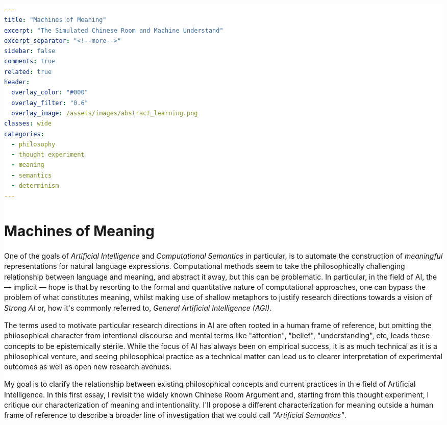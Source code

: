 ```yaml
---
title: "Machines of Meaning"
excerpt: "The Simulated Chinese Room and Machine Understand"
excerpt_separator: "<!--more-->"
sidebar: false
comments: true
related: true
header:
  overlay_color: "#000"
  overlay_filter: "0.6"
  overlay_image: /assets/images/abstract_learning.png
classes: wide
categories:
  - philosophy
  - thought experiment
  - meaning
  - semantics 
  - determinism
---
```


# Machines of Meaning

One of the goals of _Artificial Intelligence_ and _Computational Semantics_ in
particular, is to automate the construction of _meaningful_ representations for
natural language expressions. Computational methods seem to take the
philosophically challenging relationship between language and meaning, and
abstract it away, but this can be problematic. In particular, in the field of
AI, the &mdash; implicit &mdash; hope is that by resorting to the formal and
quantitative nature of computational approaches, one can bypass the problem of
what constitutes meaning, whilst making use of shallow metaphors to justify
research directions towards a vision of _Strong AI_ or, how it's commonly
referred to, _General Artificial Intelligence (AGI)_.

The terms used to motivate particular research directions in AI are often rooted
in a human frame of reference, but omitting the philosophical character from
intentional discourse and mental terms like "attention", "belief",
"understanding", etc, leads these concepts to be epistemically sterile. While
the focus of AI has always been on empirical success, it is as much technical as
it is a philosophical venture, and seeing philosophical practice as a technical
matter can lead us to clearer interpretation of experimental outcomes as well as
open new research avenues.

My goal is to clarify the relationship between existing philosophical concepts
and current practices in th e field of Artificial Intelligence. In this first
essay, I revisit the widely known Chinese Room Argument and, starting from this
thought experiment, I critique our characterization of meaning and
intentionality. I'll propose a different characterization for meaning outside a
human frame of reference to describe a broader line of investigation that we
could call _"Artificial Semantics"_.
